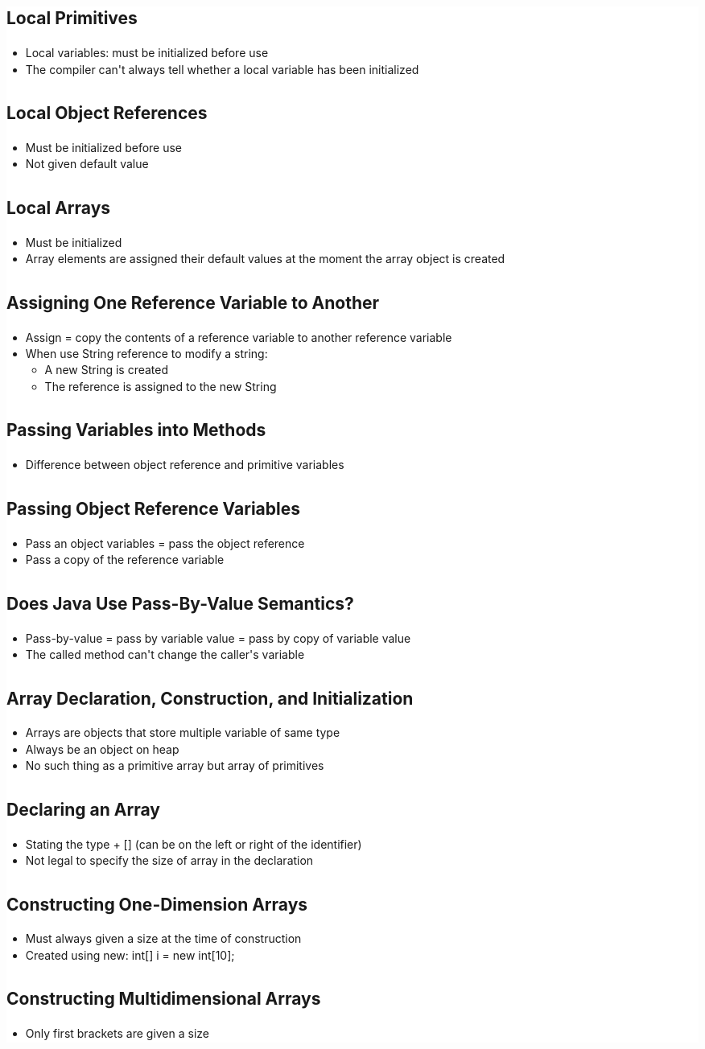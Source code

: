 ## Local Primitives
* Local variables: must be initialized before use
* The compiler can't always tell whether a local variable has been initialized

## Local Object References
* Must be initialized before use
* Not given default value

## Local Arrays
* Must be initialized
* Array elements are assigned their default values at the moment the array object is created

## Assigning One Reference Variable to Another
* Assign = copy the contents of a reference variable to another reference variable
* When use String reference to modify a string:
    * A new String is created
    * The reference is assigned to the new String

## Passing Variables into Methods
* Difference between object reference and primitive variables

## Passing Object Reference Variables
* Pass an object variables = pass the object reference
* Pass a copy of the reference variable

## Does Java Use Pass-By-Value Semantics?
* Pass-by-value = pass by variable value = pass by copy of variable value
* The called method can't change the caller's variable

## Array Declaration, Construction, and Initialization
* Arrays are objects that store multiple variable of same type
* Always be an object on heap
* No such thing as a primitive array but array of primitives

## Declaring an Array
* Stating the type + [] (can be on the left or right of the identifier)
* Not legal to specify the size of array in the declaration

## Constructing One-Dimension Arrays
* Must always given a size at the time of construction
* Created using new: int[] i = new int[10];

## Constructing Multidimensional Arrays
* Only first brackets are given a size
